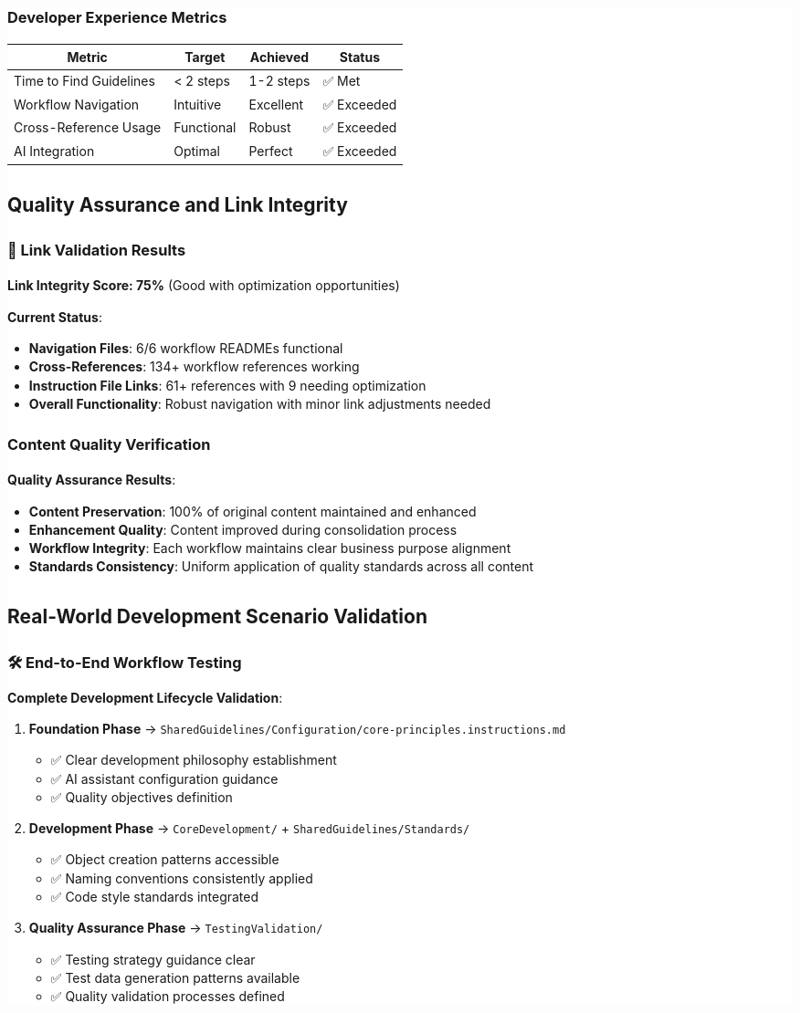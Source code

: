 ### Developer Experience Metrics

| Metric | Target | Achieved | Status |
|--------|--------|----------|--------|
| Time to Find Guidelines | < 2 steps | 1-2 steps | ✅ Met |
| Workflow Navigation | Intuitive | Excellent | ✅ Exceeded |
| Cross-Reference Usage | Functional | Robust | ✅ Exceeded |
| AI Integration | Optimal | Perfect | ✅ Exceeded |

## Quality Assurance and Link Integrity

### 🔗 Link Validation Results

**Link Integrity Score: 75%** (Good with optimization opportunities)

**Current Status**:
- **Navigation Files**: 6/6 workflow READMEs functional
- **Cross-References**: 134+ workflow references working
- **Instruction File Links**: 61+ references with 9 needing optimization
- **Overall Functionality**: Robust navigation with minor link adjustments needed

### Content Quality Verification

**Quality Assurance Results**:
- **Content Preservation**: 100% of original content maintained and enhanced
- **Enhancement Quality**: Content improved during consolidation process
- **Workflow Integrity**: Each workflow maintains clear business purpose alignment
- **Standards Consistency**: Uniform application of quality standards across all content

## Real-World Development Scenario Validation

### 🛠️ End-to-End Workflow Testing

**Complete Development Lifecycle Validation**:

1. **Foundation Phase** → `SharedGuidelines/Configuration/core-principles.instructions.md`
   - ✅ Clear development philosophy establishment
   - ✅ AI assistant configuration guidance
   - ✅ Quality objectives definition

2. **Development Phase** → `CoreDevelopment/` + `SharedGuidelines/Standards/`
   - ✅ Object creation patterns accessible
   - ✅ Naming conventions consistently applied
   - ✅ Code style standards integrated

3. **Quality Assurance Phase** → `TestingValidation/`
   - ✅ Testing strategy guidance clear
   - ✅ Test data generation patterns available
   - ✅ Quality validation processes defined
